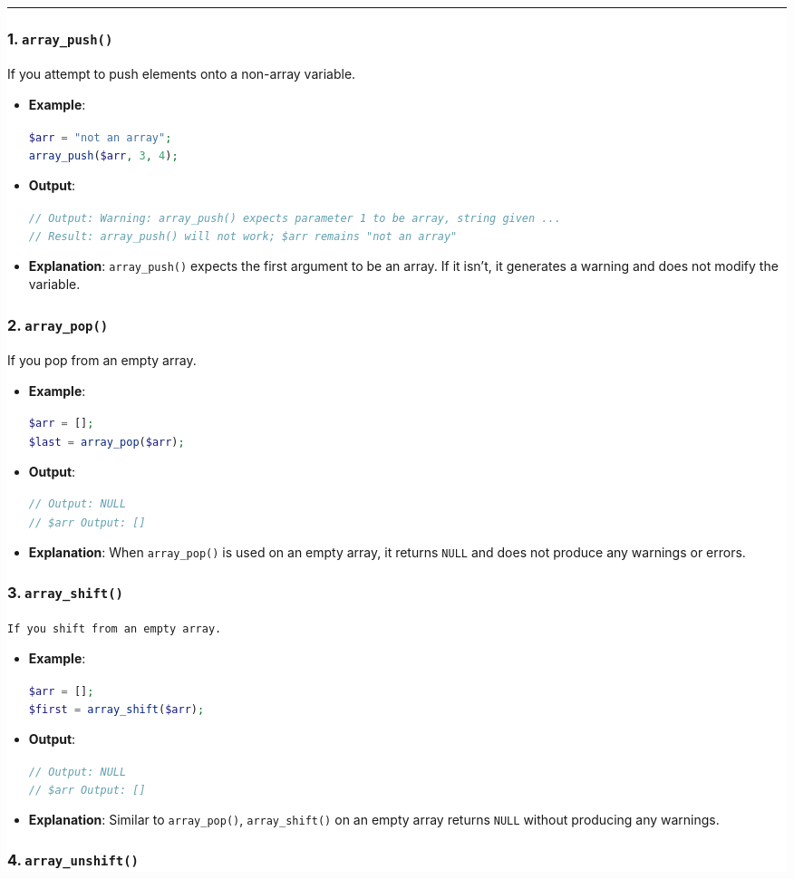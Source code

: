 
---

### 1. **`array_push()`**

If you attempt to push elements onto a non-array variable.

- **Example**:
  ```php
  $arr = "not an array";
  array_push($arr, 3, 4);
  ```
- **Output**:
  ```php
  // Output: Warning: array_push() expects parameter 1 to be array, string given ...
  // Result: array_push() will not work; $arr remains "not an array"
  ```
- **Explanation**: `array_push()` expects the first argument to be an array. If it isn’t, it generates a warning and does not modify the variable.

### 2. **`array_pop()`**

If you pop from an empty array.

- **Example**:
  ```php
  $arr = [];
  $last = array_pop($arr);
  ```
- **Output**:
  ```php
  // Output: NULL
  // $arr Output: []
  ```
- **Explanation**: When `array_pop()` is used on an empty array, it returns `NULL` and does not produce any warnings or errors.

### 3. **`array_shift()`**

    If you shift from an empty array.

- **Example**:
  ```php
  $arr = [];
  $first = array_shift($arr);
  ```
- **Output**:
  ```php
  // Output: NULL
  // $arr Output: []
  ```
- **Explanation**: Similar to `array_pop()`, `array_shift()` on an empty array returns `NULL` without producing any warnings.

### 4. **`array_unshift()`**
